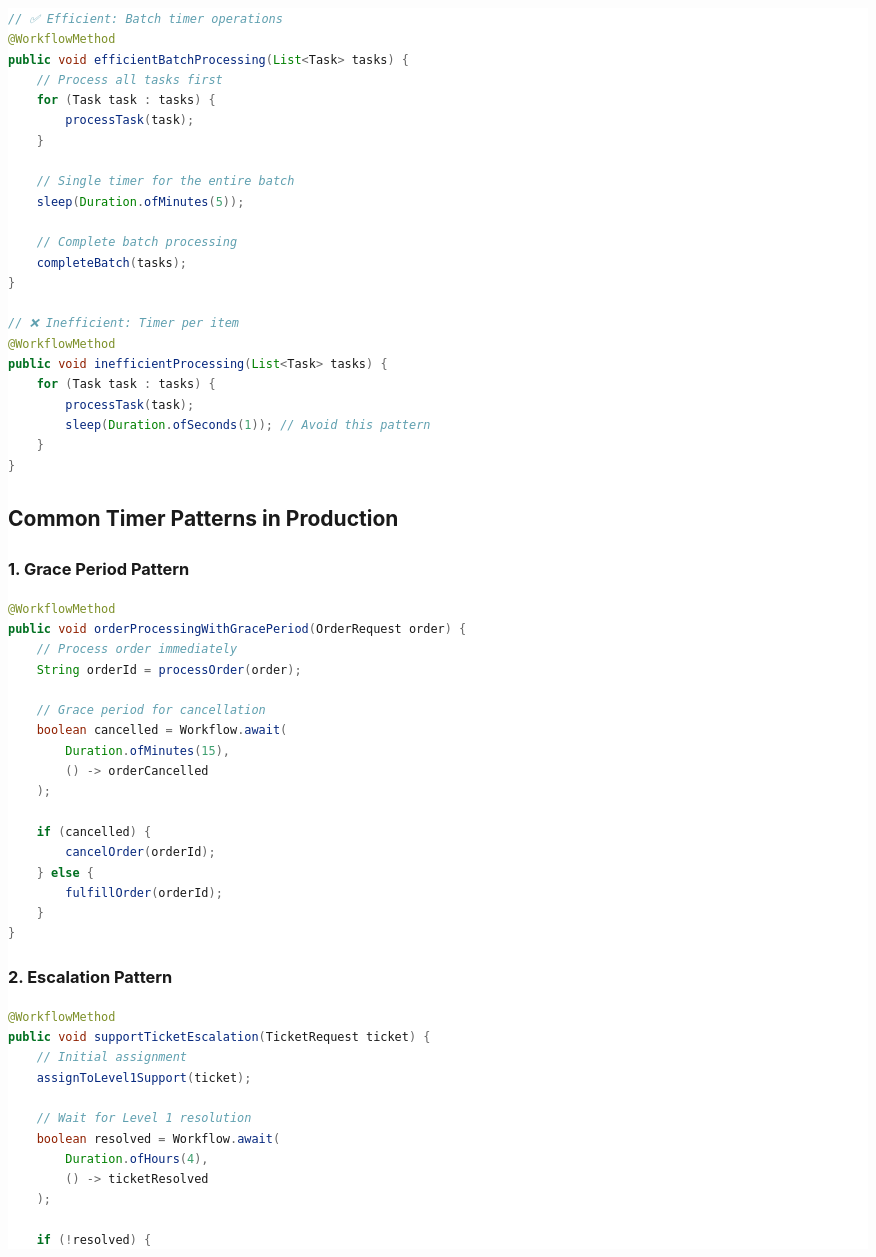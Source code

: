```java
// ✅ Efficient: Batch timer operations
@WorkflowMethod
public void efficientBatchProcessing(List<Task> tasks) {
    // Process all tasks first
    for (Task task : tasks) {
        processTask(task);
    }
    
    // Single timer for the entire batch
    sleep(Duration.ofMinutes(5));
    
    // Complete batch processing
    completeBatch(tasks);
}

// ❌ Inefficient: Timer per item
@WorkflowMethod
public void inefficientProcessing(List<Task> tasks) {
    for (Task task : tasks) {
        processTask(task);
        sleep(Duration.ofSeconds(1)); // Avoid this pattern
    }
}
```

## Common Timer Patterns in Production

### 1. Grace Period Pattern
```java
@WorkflowMethod
public void orderProcessingWithGracePeriod(OrderRequest order) {
    // Process order immediately
    String orderId = processOrder(order);
    
    // Grace period for cancellation
    boolean cancelled = Workflow.await(
        Duration.ofMinutes(15),
        () -> orderCancelled
    );
    
    if (cancelled) {
        cancelOrder(orderId);
    } else {
        fulfillOrder(orderId);
    }
}
```

### 2. Escalation Pattern
```java
@WorkflowMethod
public void supportTicketEscalation(TicketRequest ticket) {
    // Initial assignment
    assignToLevel1Support(ticket);
    
    // Wait for Level 1 resolution
    boolean resolved = Workflow.await(
        Duration.ofHours(4),
        () -> ticketResolved
    );
    
    if (!resolved) {
```